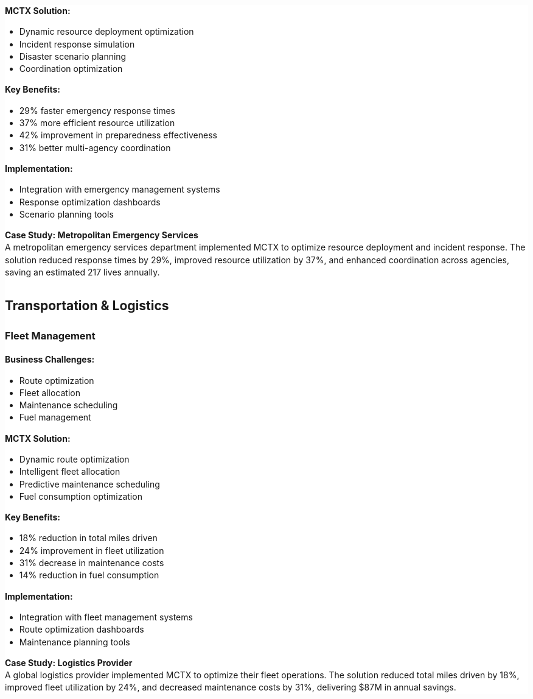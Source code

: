 **MCTX Solution:**
- Dynamic resource deployment optimization
- Incident response simulation
- Disaster scenario planning
- Coordination optimization

**Key Benefits:**
- 29% faster emergency response times
- 37% more efficient resource utilization
- 42% improvement in preparedness effectiveness
- 31% better multi-agency coordination

**Implementation:**
- Integration with emergency management systems
- Response optimization dashboards
- Scenario planning tools

**Case Study: Metropolitan Emergency Services**  
A metropolitan emergency services department implemented MCTX to optimize resource deployment and incident response. The solution reduced response times by 29%, improved resource utilization by 37%, and enhanced coordination across agencies, saving an estimated 217 lives annually.

## Transportation & Logistics

### Fleet Management

**Business Challenges:**
- Route optimization
- Fleet allocation
- Maintenance scheduling
- Fuel management

**MCTX Solution:**
- Dynamic route optimization
- Intelligent fleet allocation
- Predictive maintenance scheduling
- Fuel consumption optimization

**Key Benefits:**
- 18% reduction in total miles driven
- 24% improvement in fleet utilization
- 31% decrease in maintenance costs
- 14% reduction in fuel consumption

**Implementation:**
- Integration with fleet management systems
- Route optimization dashboards
- Maintenance planning tools

**Case Study: Logistics Provider**  
A global logistics provider implemented MCTX to optimize their fleet operations. The solution reduced total miles driven by 18%, improved fleet utilization by 24%, and decreased maintenance costs by 31%, delivering $87M in annual savings.
